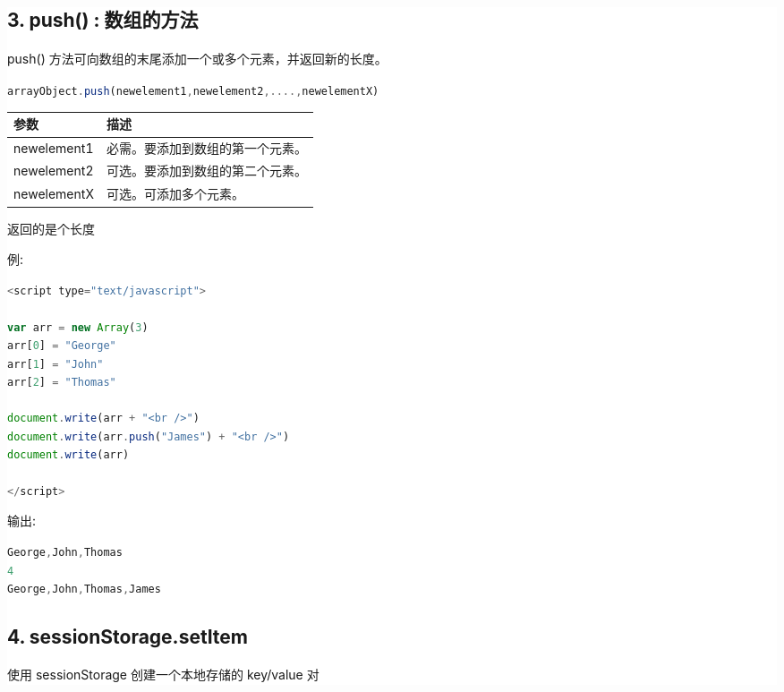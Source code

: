 

## 3. push() :  数组的方法

push() 方法可向数组的末尾添加一个或多个元素，并返回新的长度。



```js
arrayObject.push(newelement1,newelement2,....,newelementX)
```



| 参数        | 描述                             |
| :---------- | :------------------------------- |
| newelement1 | 必需。要添加到数组的第一个元素。 |
| newelement2 | 可选。要添加到数组的第二个元素。 |
| newelementX | 可选。可添加多个元素。           |



返回的是个长度



例:

```js
<script type="text/javascript">

var arr = new Array(3)
arr[0] = "George"
arr[1] = "John"
arr[2] = "Thomas"

document.write(arr + "<br />")
document.write(arr.push("James") + "<br />")
document.write(arr)

</script>
```



输出: 

```js
George,John,Thomas
4
George,John,Thomas,James
```





## 4. sessionStorage.setItem

使用 sessionStorage 创建一个本地存储的 key/value 对
